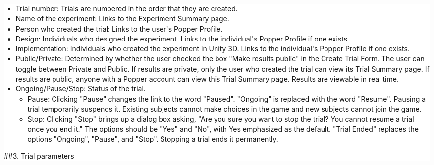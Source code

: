 - Trial number: Trials are numbered in the order that they are created.
- Name of the experiment: Links to the <a href="#RSExperiment_Summary">Experiment Summary</a> page.
- Person who created the trial: Links to the user's Popper Profile. 
- Design: Individuals who designed the experiment. Links to the individual's Popper Profile if one exists.
- Implementation: Individuals who created the experiment in Unity 3D. Links to the individual's Popper Profile if one exists.
- <a name="Public_Trial"></a>Public/Private: Determined by whether the user checked the box "Make results public" in the <a href="#RSCreate_Trial_ES">Create Trial Form</a>. The user can toggle between Private and Public. If results are private, only the user who created the trial can view its Trial Summary page. If results are public, anyone with a Popper account can view this Trial Summary page. Results are viewable in real time. 
- Ongoing/Pause/Stop: Status of the trial. 
	- Pause: Clicking "Pause" changes the link to the word "Paused". "Ongoing" is replaced with the word "Resume". Pausing a trial temporarily suspends it. Existing subjects cannot make choices in the game and new subjects cannot join the game.   
	- Stop: Clicking "Stop" brings up a dialog box asking, "Are you sure you want to stop the trial? You cannot resume a trial once you end it." The options should be "Yes" and "No", with Yes emphasized as the default. "Trial Ended" replaces the options "Ongoing", "Pause", and "Stop". Stopping a trial ends it permanently.

##3. <a name="RSTrial_Summary_TP"></a>Trial parameters
